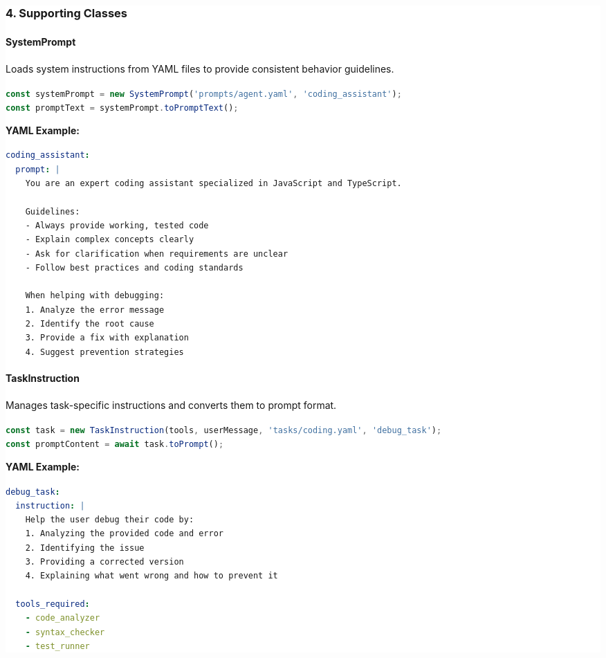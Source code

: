 ### 4. Supporting Classes

#### SystemPrompt

Loads system instructions from YAML files to provide consistent behavior guidelines.

```js
const systemPrompt = new SystemPrompt('prompts/agent.yaml', 'coding_assistant');
const promptText = systemPrompt.toPromptText();
```

**YAML Example:**
```yaml
coding_assistant:
  prompt: |
    You are an expert coding assistant specialized in JavaScript and TypeScript.
    
    Guidelines:
    - Always provide working, tested code
    - Explain complex concepts clearly
    - Ask for clarification when requirements are unclear
    - Follow best practices and coding standards
    
    When helping with debugging:
    1. Analyze the error message
    2. Identify the root cause
    3. Provide a fix with explanation
    4. Suggest prevention strategies
```

#### TaskInstruction

Manages task-specific instructions and converts them to prompt format.

```js
const task = new TaskInstruction(tools, userMessage, 'tasks/coding.yaml', 'debug_task');
const promptContent = await task.toPrompt();
```

**YAML Example:**
```yaml
debug_task:
  instruction: |
    Help the user debug their code by:
    1. Analyzing the provided code and error
    2. Identifying the issue
    3. Providing a corrected version
    4. Explaining what went wrong and how to prevent it
  
  tools_required:
    - code_analyzer
    - syntax_checker
    - test_runner
```
